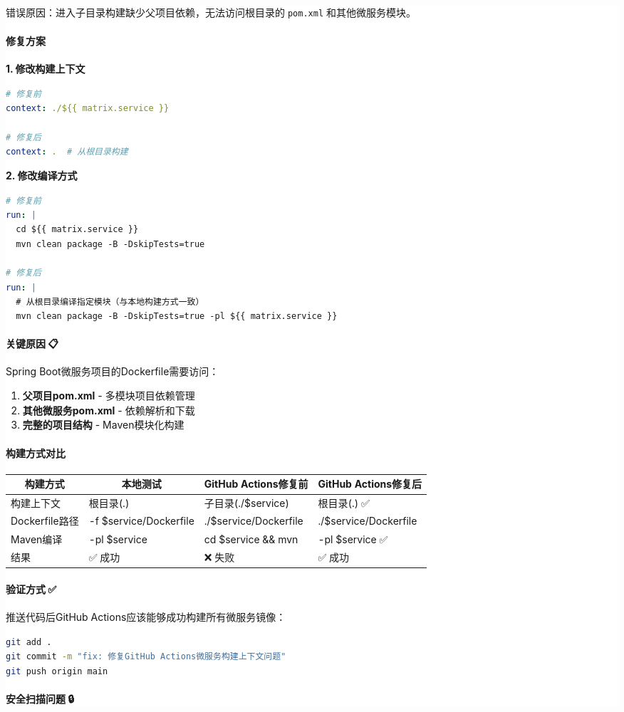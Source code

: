 错误原因：进入子目录构建缺少父项目依赖，无法访问根目录的 `pom.xml` 和其他微服务模块。

#### 修复方案

**1. 修改构建上下文**
```yaml
# 修复前
context: ./${{ matrix.service }}

# 修复后
context: .  # 从根目录构建
```

**2. 修改编译方式**
```yaml
# 修复前
run: |
  cd ${{ matrix.service }}
  mvn clean package -B -DskipTests=true

# 修复后  
run: |
  # 从根目录编译指定模块（与本地构建方式一致）
  mvn clean package -B -DskipTests=true -pl ${{ matrix.service }}
```

#### 关键原因 📋

Spring Boot微服务项目的Dockerfile需要访问：
1. **父项目pom.xml** - 多模块项目依赖管理
2. **其他微服务pom.xml** - 依赖解析和下载
3. **完整的项目结构** - Maven模块化构建

#### 构建方式对比

| 构建方式 | 本地测试 | GitHub Actions修复前 | GitHub Actions修复后 |
|---------|---------|-------------------|-------------------|
| 构建上下文 | 根目录(.) | 子目录(./$service) | 根目录(.) ✅ |
| Dockerfile路径 | -f $service/Dockerfile | ./$service/Dockerfile | ./$service/Dockerfile |
| Maven编译 | -pl $service | cd $service && mvn | -pl $service ✅ |
| 结果 | ✅ 成功 | ❌ 失败 | ✅ 成功 |

#### 验证方式 ✅

推送代码后GitHub Actions应该能够成功构建所有微服务镜像：
```bash
git add .
git commit -m "fix: 修复GitHub Actions微服务构建上下文问题"
git push origin main
```

#### 安全扫描问题 🔒
